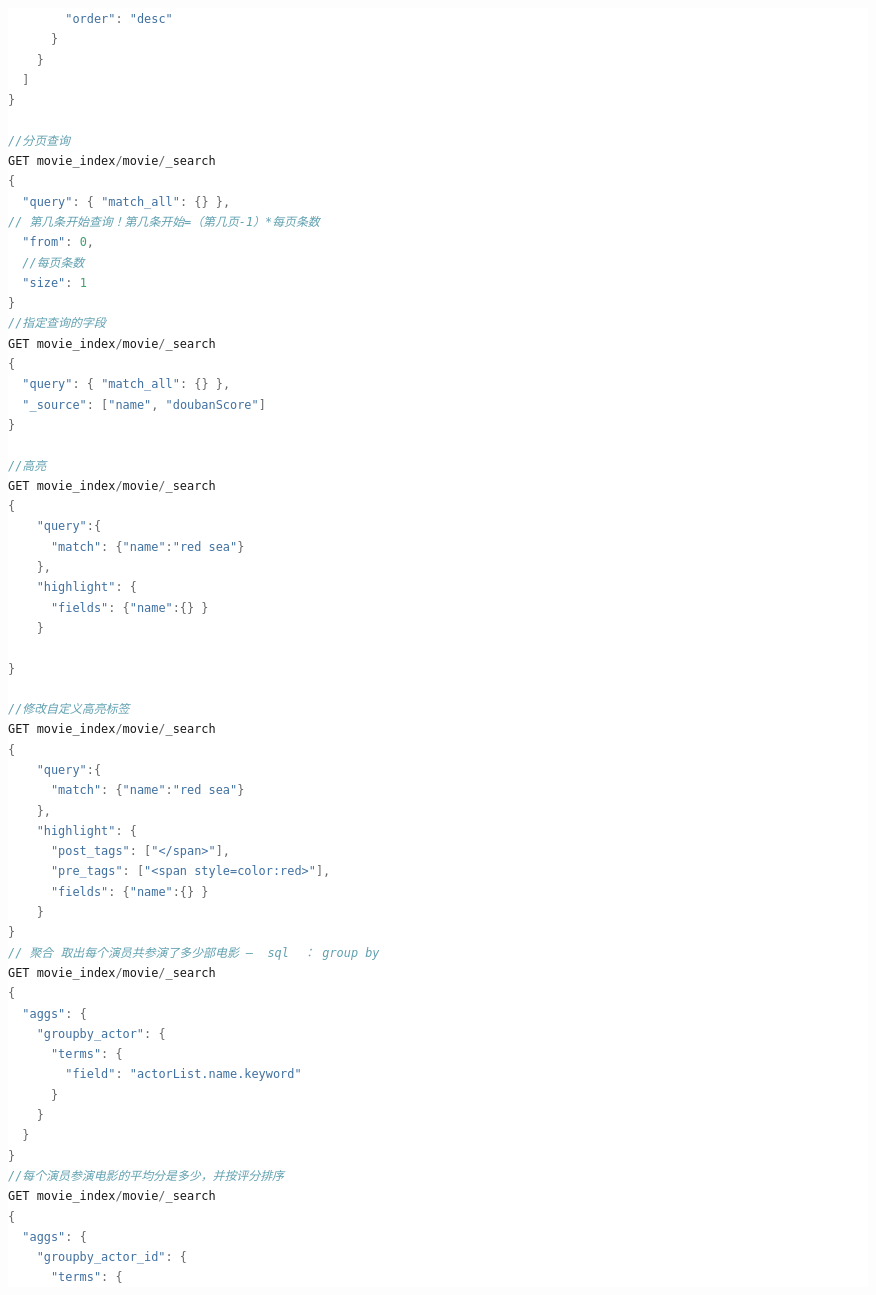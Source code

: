 ```java
        "order": "desc"
      }
    }
  ]
}

//分页查询
GET movie_index/movie/_search
{
  "query": { "match_all": {} },
// 第几条开始查询！第几条开始=（第几页-1）*每页条数
  "from": 0,
  //每页条数
  "size": 1
}
//指定查询的字段
GET movie_index/movie/_search
{
  "query": { "match_all": {} },
  "_source": ["name", "doubanScore"]
}
        
//高亮
GET movie_index/movie/_search
{
    "query":{
      "match": {"name":"red sea"}
    },
    "highlight": {
      "fields": {"name":{} }
    }
    
}

//修改自定义高亮标签
GET movie_index/movie/_search
{
    "query":{
      "match": {"name":"red sea"}
    },
    "highlight": {
      "post_tags": ["</span>"],
      "pre_tags": ["<span style=color:red>"], 
      "fields": {"name":{} }
    }
}
// 聚合 取出每个演员共参演了多少部电影 –  sql  ： group by         
GET movie_index/movie/_search
{ 
  "aggs": {
    "groupby_actor": {
      "terms": {
        "field": "actorList.name.keyword"  
      }
    } 
  }
}
//每个演员参演电影的平均分是多少，并按评分排序
GET movie_index/movie/_search
{ 
  "aggs": {
    "groupby_actor_id": {
      "terms": {
```